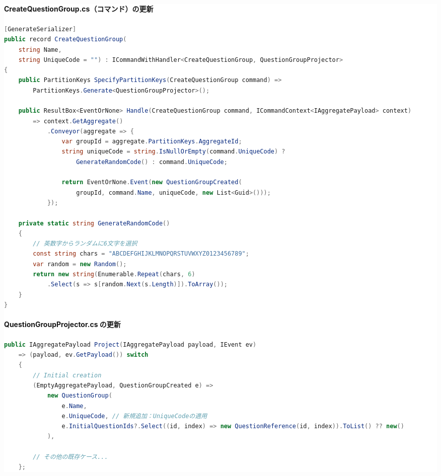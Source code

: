#### CreateQuestionGroup.cs（コマンド）の更新

```csharp
[GenerateSerializer]
public record CreateQuestionGroup(
    string Name, 
    string UniqueCode = "") : ICommandWithHandler<CreateQuestionGroup, QuestionGroupProjector>
{
    public PartitionKeys SpecifyPartitionKeys(CreateQuestionGroup command) => 
        PartitionKeys.Generate<QuestionGroupProjector>();

    public ResultBox<EventOrNone> Handle(CreateQuestionGroup command, ICommandContext<IAggregatePayload> context)
        => context.GetAggregate()
            .Conveyor(aggregate => {
                var groupId = aggregate.PartitionKeys.AggregateId;
                string uniqueCode = string.IsNullOrEmpty(command.UniqueCode) ? 
                    GenerateRandomCode() : command.UniqueCode;
                    
                return EventOrNone.Event(new QuestionGroupCreated(
                    groupId, command.Name, uniqueCode, new List<Guid>()));
            });
            
    private static string GenerateRandomCode()
    {
        // 英数字からランダムに6文字を選択
        const string chars = "ABCDEFGHIJKLMNOPQRSTUVWXYZ0123456789";
        var random = new Random();
        return new string(Enumerable.Repeat(chars, 6)
            .Select(s => s[random.Next(s.Length)]).ToArray());
    }
}
```

#### QuestionGroupProjector.cs の更新

```csharp
public IAggregatePayload Project(IAggregatePayload payload, IEvent ev)
    => (payload, ev.GetPayload()) switch
    {
        // Initial creation
        (EmptyAggregatePayload, QuestionGroupCreated e) =>
            new QuestionGroup(
                e.Name,
                e.UniqueCode, // 新規追加：UniqueCodeの適用
                e.InitialQuestionIds?.Select((id, index) => new QuestionReference(id, index)).ToList() ?? new()
            ),
            
        // その他の既存ケース...
    };
```
